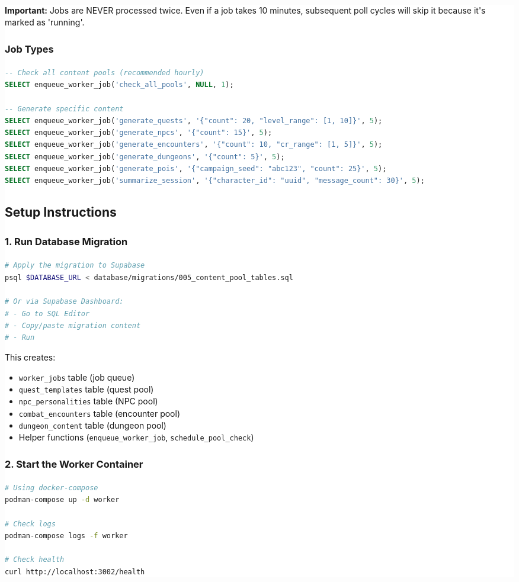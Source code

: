 **Important:** Jobs are NEVER processed twice. Even if a job takes 10 minutes, subsequent poll cycles will skip it because it's marked as 'running'.

### Job Types

```sql
-- Check all content pools (recommended hourly)
SELECT enqueue_worker_job('check_all_pools', NULL, 1);

-- Generate specific content
SELECT enqueue_worker_job('generate_quests', '{"count": 20, "level_range": [1, 10]}', 5);
SELECT enqueue_worker_job('generate_npcs', '{"count": 15}', 5);
SELECT enqueue_worker_job('generate_encounters', '{"count": 10, "cr_range": [1, 5]}', 5);
SELECT enqueue_worker_job('generate_dungeons', '{"count": 5}', 5);
SELECT enqueue_worker_job('generate_pois', '{"campaign_seed": "abc123", "count": 25}', 5);
SELECT enqueue_worker_job('summarize_session', '{"character_id": "uuid", "message_count": 30}', 5);
```

## Setup Instructions

### 1. Run Database Migration

```bash
# Apply the migration to Supabase
psql $DATABASE_URL < database/migrations/005_content_pool_tables.sql

# Or via Supabase Dashboard:
# - Go to SQL Editor
# - Copy/paste migration content
# - Run
```

This creates:
- `worker_jobs` table (job queue)
- `quest_templates` table (quest pool)
- `npc_personalities` table (NPC pool)
- `combat_encounters` table (encounter pool)
- `dungeon_content` table (dungeon pool)
- Helper functions (`enqueue_worker_job`, `schedule_pool_check`)

### 2. Start the Worker Container

```bash
# Using docker-compose
podman-compose up -d worker

# Check logs
podman-compose logs -f worker

# Check health
curl http://localhost:3002/health
```
